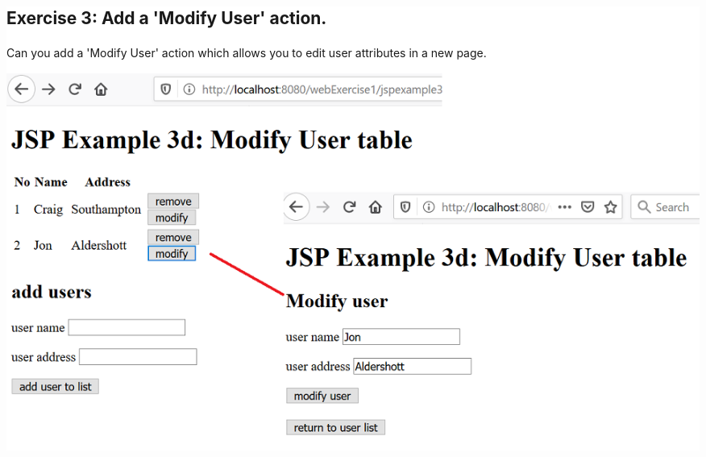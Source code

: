 ## Exercise 3: Add a 'Modify User' action.
Can you add a 'Modify User' action which allows you to edit user attributes in a new page.

![alt text](../session2/images/jspexample3d.png "Figure jspexample3d.png" )



